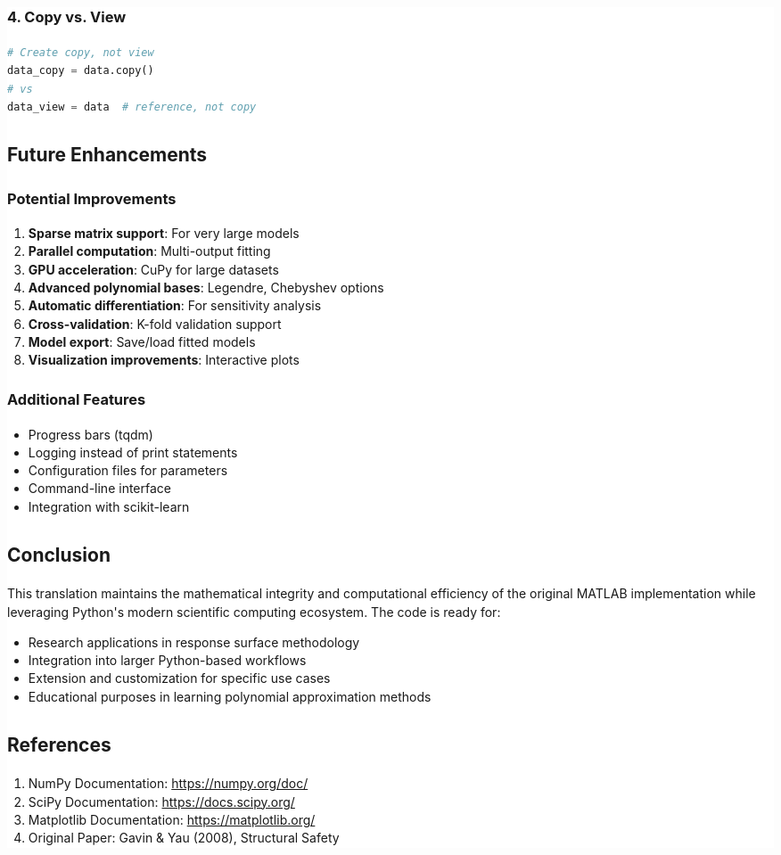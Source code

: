 ### 4. Copy vs. View
```python
# Create copy, not view
data_copy = data.copy()
# vs
data_view = data  # reference, not copy
```

## Future Enhancements

### Potential Improvements
1. **Sparse matrix support**: For very large models
2. **Parallel computation**: Multi-output fitting
3. **GPU acceleration**: CuPy for large datasets
4. **Advanced polynomial bases**: Legendre, Chebyshev options
5. **Automatic differentiation**: For sensitivity analysis
6. **Cross-validation**: K-fold validation support
7. **Model export**: Save/load fitted models
8. **Visualization improvements**: Interactive plots

### Additional Features
- Progress bars (tqdm)
- Logging instead of print statements
- Configuration files for parameters
- Command-line interface
- Integration with scikit-learn

## Conclusion

This translation maintains the mathematical integrity and computational efficiency of the original MATLAB implementation while leveraging Python's modern scientific computing ecosystem. The code is ready for:

- Research applications in response surface methodology
- Integration into larger Python-based workflows
- Extension and customization for specific use cases
- Educational purposes in learning polynomial approximation methods

## References

1. NumPy Documentation: https://numpy.org/doc/
2. SciPy Documentation: https://docs.scipy.org/
3. Matplotlib Documentation: https://matplotlib.org/
4. Original Paper: Gavin & Yau (2008), Structural Safety
